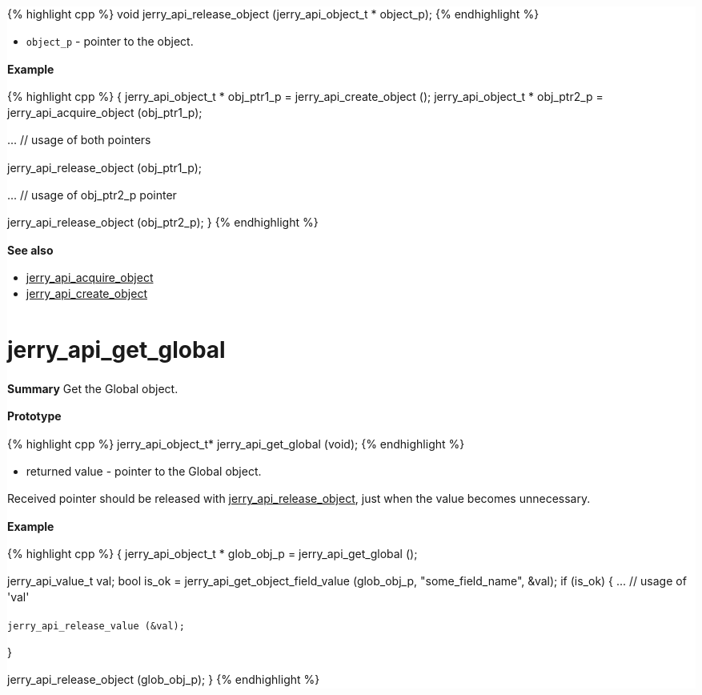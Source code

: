 {% highlight cpp %}
void
jerry_api_release_object (jerry_api_object_t * object_p);
{% endhighlight %}

- `object_p` - pointer to the object.

**Example**

{% highlight cpp %}
{
  jerry_api_object_t * obj_ptr1_p = jerry_api_create_object ();
  jerry_api_object_t * obj_ptr2_p = jerry_api_acquire_object (obj_ptr1_p);

  ... // usage of both pointers

  jerry_api_release_object (obj_ptr1_p);

  ... // usage of obj_ptr2_p pointer

  jerry_api_release_object (obj_ptr2_p);
}
{% endhighlight %}

**See also**

- [jerry_api_acquire_object](#jerryapiacquireobject)
- [jerry_api_create_object](#jerryapicreateobject)

# jerry_api_get_global

**Summary**
Get the Global object.

**Prototype**

{% highlight cpp %}
jerry_api_object_t*
jerry_api_get_global (void);
{% endhighlight %}

- returned value - pointer to the Global object.

Received pointer should be released with [jerry_api_release_object](#jerryapireleaseobject), just when the value becomes unnecessary.

**Example**

{% highlight cpp %}
{
  jerry_api_object_t * glob_obj_p = jerry_api_get_global ();

  jerry_api_value_t val;
  bool is_ok = jerry_api_get_object_field_value (glob_obj_p, "some_field_name", &val);
  if (is_ok)
  {
    ... // usage of 'val'

    jerry_api_release_value (&val);
  }

  jerry_api_release_object (glob_obj_p);
}
{% endhighlight %}
